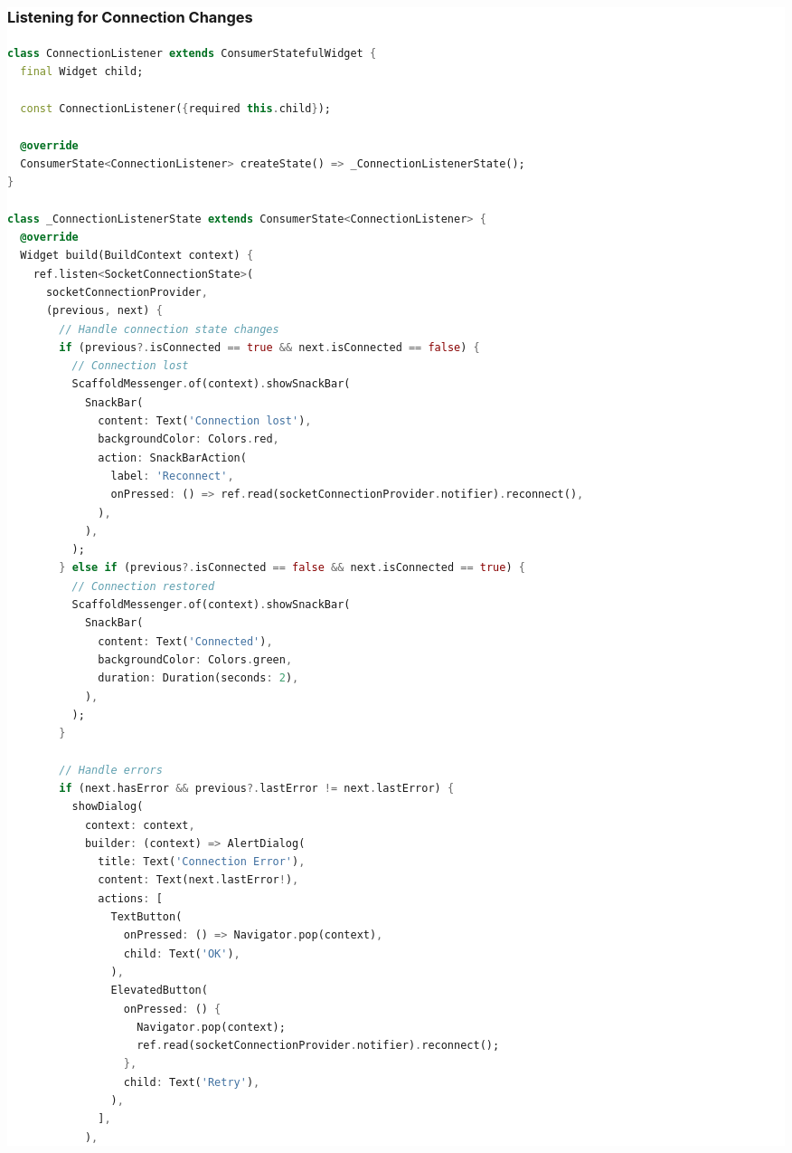 ### Listening for Connection Changes

```dart
class ConnectionListener extends ConsumerStatefulWidget {
  final Widget child;
  
  const ConnectionListener({required this.child});
  
  @override
  ConsumerState<ConnectionListener> createState() => _ConnectionListenerState();
}

class _ConnectionListenerState extends ConsumerState<ConnectionListener> {
  @override
  Widget build(BuildContext context) {
    ref.listen<SocketConnectionState>(
      socketConnectionProvider,
      (previous, next) {
        // Handle connection state changes
        if (previous?.isConnected == true && next.isConnected == false) {
          // Connection lost
          ScaffoldMessenger.of(context).showSnackBar(
            SnackBar(
              content: Text('Connection lost'),
              backgroundColor: Colors.red,
              action: SnackBarAction(
                label: 'Reconnect',
                onPressed: () => ref.read(socketConnectionProvider.notifier).reconnect(),
              ),
            ),
          );
        } else if (previous?.isConnected == false && next.isConnected == true) {
          // Connection restored
          ScaffoldMessenger.of(context).showSnackBar(
            SnackBar(
              content: Text('Connected'),
              backgroundColor: Colors.green,
              duration: Duration(seconds: 2),
            ),
          );
        }
        
        // Handle errors
        if (next.hasError && previous?.lastError != next.lastError) {
          showDialog(
            context: context,
            builder: (context) => AlertDialog(
              title: Text('Connection Error'),
              content: Text(next.lastError!),
              actions: [
                TextButton(
                  onPressed: () => Navigator.pop(context),
                  child: Text('OK'),
                ),
                ElevatedButton(
                  onPressed: () {
                    Navigator.pop(context);
                    ref.read(socketConnectionProvider.notifier).reconnect();
                  },
                  child: Text('Retry'),
                ),
              ],
            ),
```